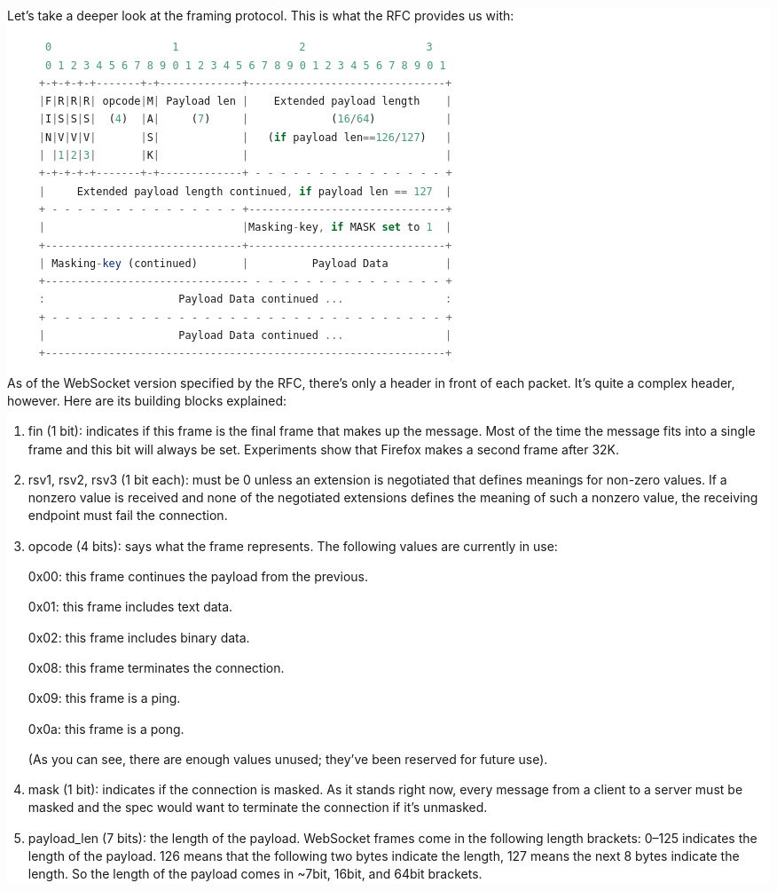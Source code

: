 Let’s take a deeper look at the framing protocol. This is what the RFC provides us with:

```js
      0                   1                   2                   3
      0 1 2 3 4 5 6 7 8 9 0 1 2 3 4 5 6 7 8 9 0 1 2 3 4 5 6 7 8 9 0 1
     +-+-+-+-+-------+-+-------------+-------------------------------+
     |F|R|R|R| opcode|M| Payload len |    Extended payload length    |
     |I|S|S|S|  (4)  |A|     (7)     |             (16/64)           |
     |N|V|V|V|       |S|             |   (if payload len==126/127)   |
     | |1|2|3|       |K|             |                               |
     +-+-+-+-+-------+-+-------------+ - - - - - - - - - - - - - - - +
     |     Extended payload length continued, if payload len == 127  |
     + - - - - - - - - - - - - - - - +-------------------------------+
     |                               |Masking-key, if MASK set to 1  |
     +-------------------------------+-------------------------------+
     | Masking-key (continued)       |          Payload Data         |
     +-------------------------------- - - - - - - - - - - - - - - - +
     :                     Payload Data continued ...                :
     + - - - - - - - - - - - - - - - - - - - - - - - - - - - - - - - +
     |                     Payload Data continued ...                |
     +---------------------------------------------------------------+
```

As of the WebSocket version specified by the RFC, there’s only a header in front of each packet. It’s quite a complex header, however. Here are its building blocks explained:

1. fin (1 bit): indicates if this frame is the final frame that makes up the message. Most of the time the message fits into a single frame and this bit will always be set. Experiments show that Firefox makes a second frame after 32K.

2. rsv1, rsv2, rsv3 (1 bit each): must be 0 unless an extension is negotiated that defines meanings for non-zero values. If a nonzero value is received and none of the negotiated extensions defines the meaning of such a nonzero value, the receiving endpoint must fail the connection.

3. opcode (4 bits): says what the frame represents. The following values are currently in use:

    0x00: this frame continues the payload from the previous.
    
    0x01: this frame includes text data.
    
    0x02: this frame includes binary data.
    
    0x08: this frame terminates the connection.
    
    0x09: this frame is a ping.
    
    0x0a: this frame is a pong.
    
    (As you can see, there are enough values unused; they’ve been reserved for future use).

4. mask (1 bit): indicates if the connection is masked. As it stands right now, every message from a client to a server must be masked and the spec would want to terminate the connection if it’s unmasked.

5. payload_len (7 bits): the length of the payload. WebSocket frames come in the following length brackets: 0–125 indicates the length of the payload. 126 means that the following two bytes indicate the length, 127 means the next 8 bytes indicate the length. So the length of the payload comes in ~7bit, 16bit, and 64bit brackets.
